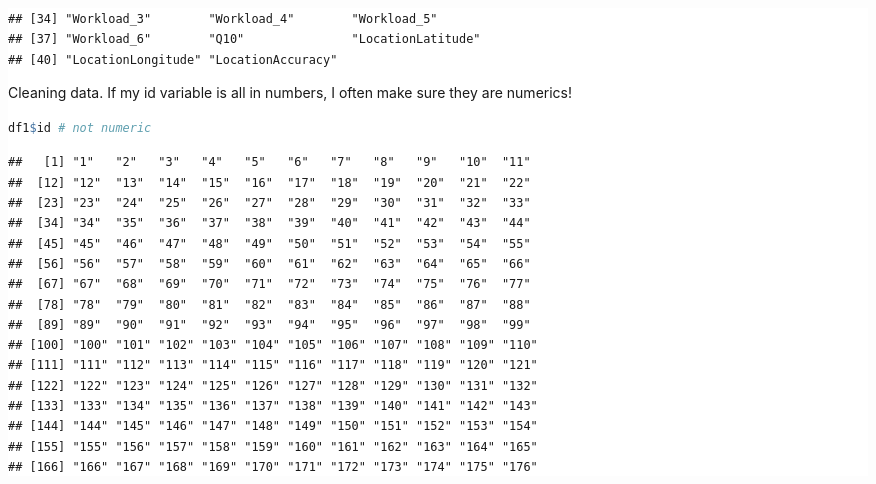     ## [34] "Workload_3"        "Workload_4"        "Workload_5"       
    ## [37] "Workload_6"        "Q10"               "LocationLatitude" 
    ## [40] "LocationLongitude" "LocationAccuracy"

Cleaning data. If my id variable is all in numbers, I often make sure they are numerics!

``` r
df1$id # not numeric
```

    ##   [1] "1"   "2"   "3"   "4"   "5"   "6"   "7"   "8"   "9"   "10"  "11" 
    ##  [12] "12"  "13"  "14"  "15"  "16"  "17"  "18"  "19"  "20"  "21"  "22" 
    ##  [23] "23"  "24"  "25"  "26"  "27"  "28"  "29"  "30"  "31"  "32"  "33" 
    ##  [34] "34"  "35"  "36"  "37"  "38"  "39"  "40"  "41"  "42"  "43"  "44" 
    ##  [45] "45"  "46"  "47"  "48"  "49"  "50"  "51"  "52"  "53"  "54"  "55" 
    ##  [56] "56"  "57"  "58"  "59"  "60"  "61"  "62"  "63"  "64"  "65"  "66" 
    ##  [67] "67"  "68"  "69"  "70"  "71"  "72"  "73"  "74"  "75"  "76"  "77" 
    ##  [78] "78"  "79"  "80"  "81"  "82"  "83"  "84"  "85"  "86"  "87"  "88" 
    ##  [89] "89"  "90"  "91"  "92"  "93"  "94"  "95"  "96"  "97"  "98"  "99" 
    ## [100] "100" "101" "102" "103" "104" "105" "106" "107" "108" "109" "110"
    ## [111] "111" "112" "113" "114" "115" "116" "117" "118" "119" "120" "121"
    ## [122] "122" "123" "124" "125" "126" "127" "128" "129" "130" "131" "132"
    ## [133] "133" "134" "135" "136" "137" "138" "139" "140" "141" "142" "143"
    ## [144] "144" "145" "146" "147" "148" "149" "150" "151" "152" "153" "154"
    ## [155] "155" "156" "157" "158" "159" "160" "161" "162" "163" "164" "165"
    ## [166] "166" "167" "168" "169" "170" "171" "172" "173" "174" "175" "176"